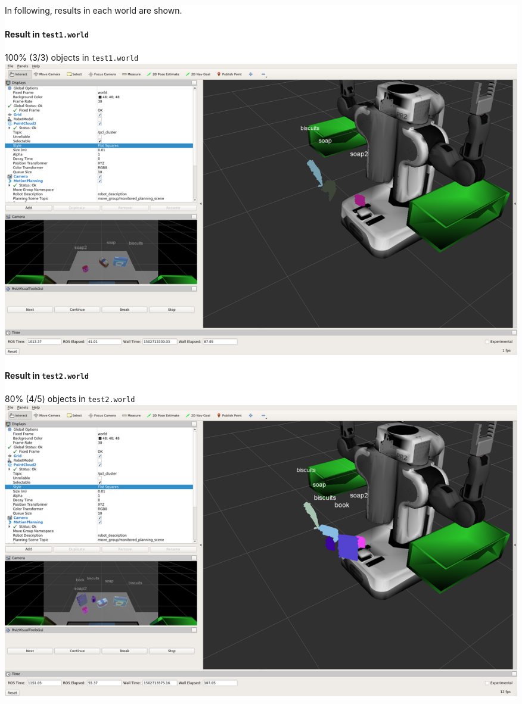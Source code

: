 
In following, results in each world are shown.
#### Result in `test1.world`
100% (3/3) objects in `test1.world`
![prj-1](images/test1_rviz_screenshot.png)

#### Result in `test2.world`
80% (4/5) objects in `test2.world`
![prj-2](images/test2_rviz_screenshot.png)
